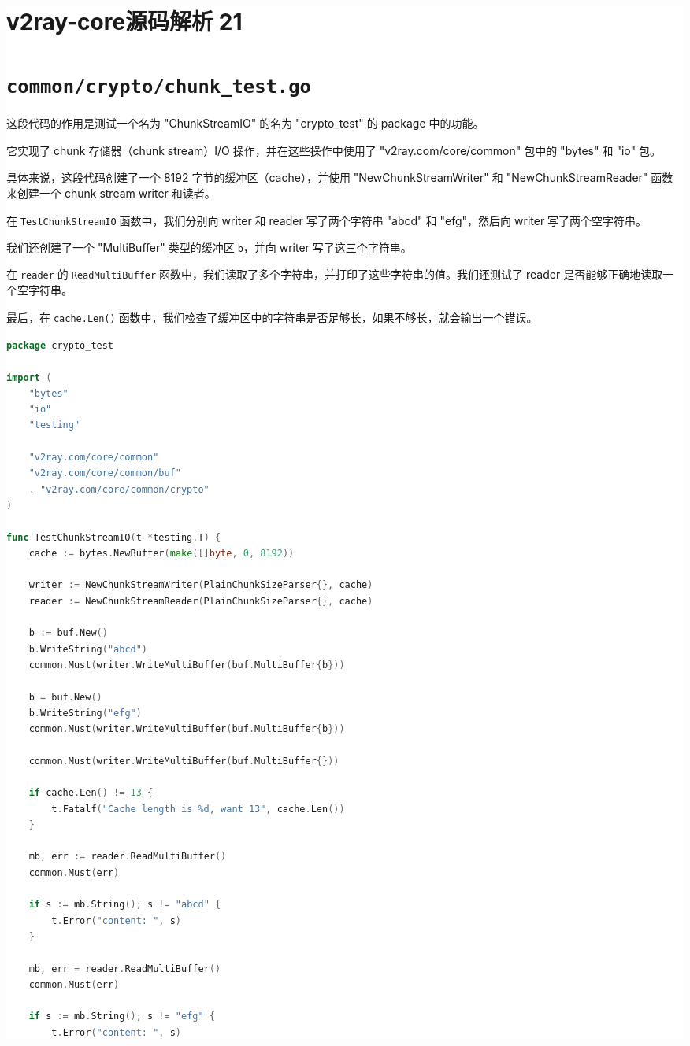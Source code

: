 # v2ray-core源码解析 21

# `common/crypto/chunk_test.go`

这段代码的作用是测试一个名为 "ChunkStreamIO" 的名为 "crypto_test" 的 package 中的功能。

它实现了 chunk 存储器（chunk stream）I/O 操作，并在这些操作中使用了 "v2ray.com/core/common" 包中的 "bytes" 和 "io" 包。

具体来说，这段代码创建了一个 8192 字节的缓冲区（cache），并使用 "NewChunkStreamWriter" 和 "NewChunkStreamReader" 函数来创建一个 chunk stream  writer 和读者。

在 `TestChunkStreamIO` 函数中，我们分别向 writer 和 reader 写了两个字符串 "abcd" 和 "efg"，然后向 writer 写了两个空字符串。

我们还创建了一个 "MultiBuffer" 类型的缓冲区 `b`，并向 writer 写了这三个字符串。

在 `reader` 的 `ReadMultiBuffer` 函数中，我们读取了多个字符串，并打印了这些字符串的值。我们还测试了 reader 是否能够正确地读取一个空字符串。

最后，在 `cache.Len()` 函数中，我们检查了缓冲区中的字符串是否足够长，如果不够长，就会输出一个错误。


```go
package crypto_test

import (
	"bytes"
	"io"
	"testing"

	"v2ray.com/core/common"
	"v2ray.com/core/common/buf"
	. "v2ray.com/core/common/crypto"
)

func TestChunkStreamIO(t *testing.T) {
	cache := bytes.NewBuffer(make([]byte, 0, 8192))

	writer := NewChunkStreamWriter(PlainChunkSizeParser{}, cache)
	reader := NewChunkStreamReader(PlainChunkSizeParser{}, cache)

	b := buf.New()
	b.WriteString("abcd")
	common.Must(writer.WriteMultiBuffer(buf.MultiBuffer{b}))

	b = buf.New()
	b.WriteString("efg")
	common.Must(writer.WriteMultiBuffer(buf.MultiBuffer{b}))

	common.Must(writer.WriteMultiBuffer(buf.MultiBuffer{}))

	if cache.Len() != 13 {
		t.Fatalf("Cache length is %d, want 13", cache.Len())
	}

	mb, err := reader.ReadMultiBuffer()
	common.Must(err)

	if s := mb.String(); s != "abcd" {
		t.Error("content: ", s)
	}

	mb, err = reader.ReadMultiBuffer()
	common.Must(err)

	if s := mb.String(); s != "efg" {
		t.Error("content: ", s)
```